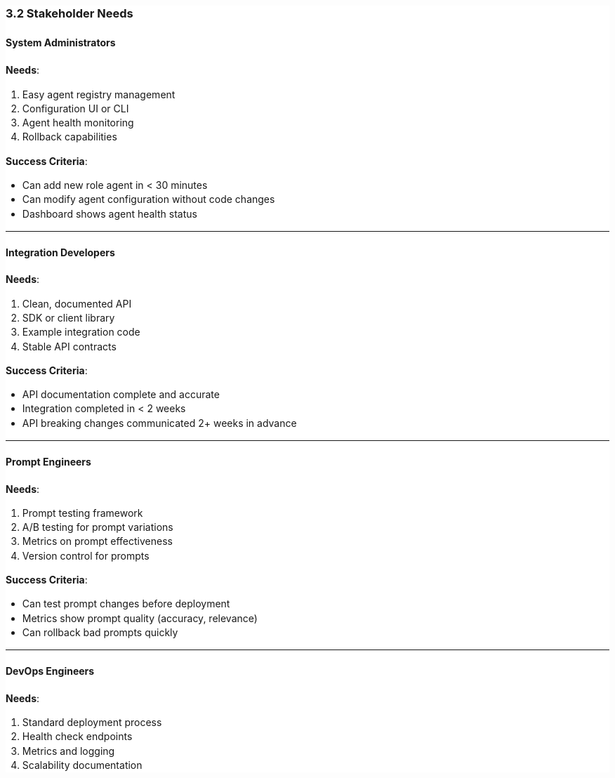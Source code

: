 
### 3.2 Stakeholder Needs

#### System Administrators

**Needs**:
1. Easy agent registry management
2. Configuration UI or CLI
3. Agent health monitoring
4. Rollback capabilities

**Success Criteria**:
- Can add new role agent in < 30 minutes
- Can modify agent configuration without code changes
- Dashboard shows agent health status

---

#### Integration Developers

**Needs**:
1. Clean, documented API
2. SDK or client library
3. Example integration code
4. Stable API contracts

**Success Criteria**:
- API documentation complete and accurate
- Integration completed in < 2 weeks
- API breaking changes communicated 2+ weeks in advance

---

#### Prompt Engineers

**Needs**:
1. Prompt testing framework
2. A/B testing for prompt variations
3. Metrics on prompt effectiveness
4. Version control for prompts

**Success Criteria**:
- Can test prompt changes before deployment
- Metrics show prompt quality (accuracy, relevance)
- Can rollback bad prompts quickly

---

#### DevOps Engineers

**Needs**:
1. Standard deployment process
2. Health check endpoints
3. Metrics and logging
4. Scalability documentation
